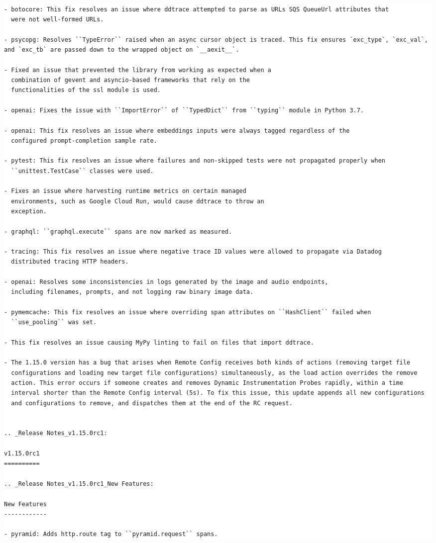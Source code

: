~~~~~~~~~~~~~~~~~
- botocore: This fix resolves an issue where ddtrace attempted to parse as URLs SQS QueueUrl attributes that
  were not well-formed URLs.

- psycopg: Resolves ``TypeError`` raised when an async cursor object is traced. This fix ensures `exc_type`, `exc_val`, and `exc_tb` are passed down to the wrapped object on `__aexit__`.

- Fixed an issue that prevented the library from working as expected when a
  combination of gevent and asyncio-based frameworks that rely on the
  functionalities of the ssl module is used.

- openai: Fixes the issue with ``ImportError`` of ``TypedDict`` from ``typing`` module in Python 3.7.

- openai: This fix resolves an issue where embeddings inputs were always tagged regardless of the
  configured prompt-completion sample rate.

- pytest: This fix resolves an issue where failures and non-skipped tests were not propagated properly when
  ``unittest.TestCase`` classes were used.

- Fixes an issue where harvesting runtime metrics on certain managed
  environments, such as Google Cloud Run, would cause ddtrace to throw an
  exception.

- graphql: ``graphql.execute`` spans are now marked as measured.

- tracing: This fix resolves an issue where negative trace ID values were allowed to propagate via Datadog
  distributed tracing HTTP headers.

- openai: Resolves some inconsistencies in logs generated by the image and audio endpoints,
  including filenames, prompts, and not logging raw binary image data. 

- pymemcache: This fix resolves an issue where overriding span attributes on ``HashClient`` failed when
  ``use_pooling`` was set.

- This fix resolves an issue causing MyPy linting to fail on files that import ddtrace.

- The 1.15.0 version has a bug that arises when Remote Config receives both kinds of actions (removing target file 
  configurations and loading new target file configurations) simultaneously, as the load action overrides the remove
  action. This error occurs if someone creates and removes Dynamic Instrumentation Probes rapidly, within a time 
  interval shorter than the Remote Config interval (5s). To fix this issue, this update appends all new configurations
  and configurations to remove, and dispatches them at the end of the RC request.


.. _Release Notes_v1.15.0rc1:

v1.15.0rc1
==========

.. _Release Notes_v1.15.0rc1_New Features:

New Features
------------

- pyramid: Adds http.route tag to ``pyramid.request`` spans.

~~~~~~~~~~~~~~~~~